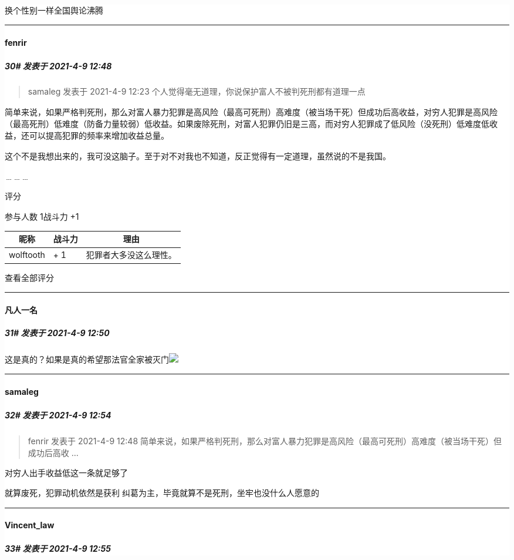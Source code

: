
换个性别一样全国舆论沸腾


*****

####  fenrir  
##### 30#       发表于 2021-4-9 12:48


<blockquote>samaleg 发表于 2021-4-9 12:23
个人觉得毫无道理，你说保护富人不被判死刑都有道理一点</blockquote>
简单来说，如果严格判死刑，那么对富人暴力犯罪是高风险（最高可死刑）高难度（被当场干死）但成功后高收益，对穷人犯罪是高风险（最高死刑）低难度（防备力量较弱）低收益。如果废除死刑，对富人犯罪仍旧是三高，而对穷人犯罪成了低风险（没死刑）低难度低收益，还可以提高犯罪的频率来增加收益总量。

这个不是我想出来的，我可没这脑子。至于对不对我也不知道，反正觉得有一定道理，虽然说的不是我国。


﹍﹍﹍

评分


 参与人数 1战斗力 +1

|昵称|战斗力|理由|
|----|---|---|
| wolftooth| + 1|犯罪者大多没这么理性。|


查看全部评分




*****

####  凡人一名  
##### 31#       发表于 2021-4-9 12:50


这是真的？如果是真的希望那法官全家被灭门<img src="https://static.saraba1st.com/image/smiley/face2017/126.png" referrerpolicy="no-referrer">


*****

####  samaleg  
##### 32#       发表于 2021-4-9 12:54


<blockquote>fenrir 发表于 2021-4-9 12:48
简单来说，如果严格判死刑，那么对富人暴力犯罪是高风险（最高可死刑）高难度（被当场干死）但成功后高收 ...</blockquote>
对穷人出手收益低这一条就足够了


就算废死，犯罪动机依然是获利 纠葛为主，毕竟就算不是死刑，坐牢也没什么人愿意的


*****

####  Vincent_law  
##### 33#       发表于 2021-4-9 12:55
